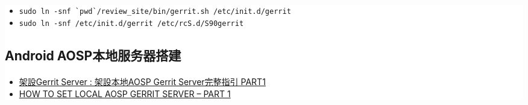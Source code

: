 * ``sudo ln -snf `pwd`/review_site/bin/gerrit.sh /etc/init.d/gerrit``
* `sudo ln -snf /etc/init.d/gerrit /etc/rcS.d/S90gerrit`


## Android AOSP本地服务器搭建

* [架設Gerrit Server : 架設本地AOSP Gerrit Server完整指引 PART1](https://c55jeremy-tech.blogspot.com/2019/04/gerrit-serveraosp-codebase-part-13.html)
* [HOW TO SET LOCAL AOSP GERRIT SERVER – PART 1](https://nativeguru.wordpress.com/2015/05/22/how-to-set-local-aosp-gerrit-server-part-1/)